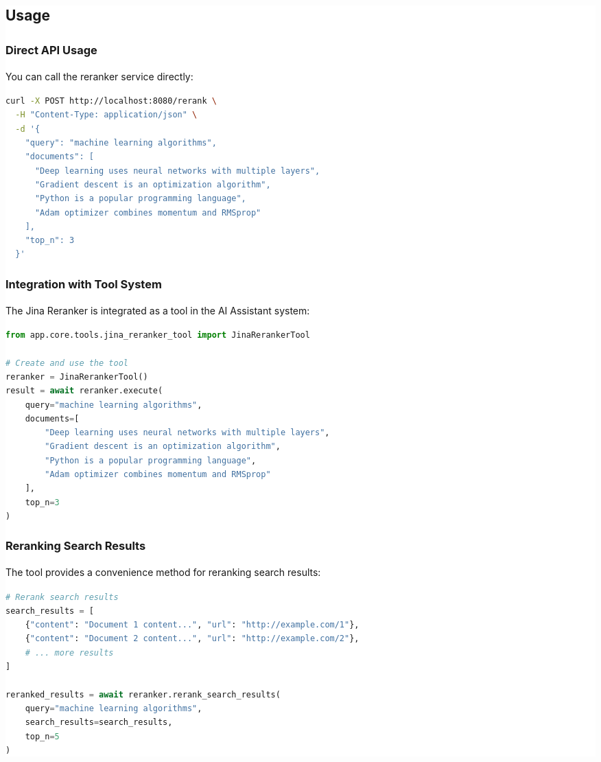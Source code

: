 ## Usage

### Direct API Usage

You can call the reranker service directly:

```bash
curl -X POST http://localhost:8080/rerank \
  -H "Content-Type: application/json" \
  -d '{
    "query": "machine learning algorithms",
    "documents": [
      "Deep learning uses neural networks with multiple layers",
      "Gradient descent is an optimization algorithm",
      "Python is a popular programming language",
      "Adam optimizer combines momentum and RMSprop"
    ],
    "top_n": 3
  }'
```

### Integration with Tool System

The Jina Reranker is integrated as a tool in the AI Assistant system:

```python
from app.core.tools.jina_reranker_tool import JinaRerankerTool

# Create and use the tool
reranker = JinaRerankerTool()
result = await reranker.execute(
    query="machine learning algorithms",
    documents=[
        "Deep learning uses neural networks with multiple layers",
        "Gradient descent is an optimization algorithm",
        "Python is a popular programming language",
        "Adam optimizer combines momentum and RMSprop"
    ],
    top_n=3
)
```

### Reranking Search Results

The tool provides a convenience method for reranking search results:

```python
# Rerank search results
search_results = [
    {"content": "Document 1 content...", "url": "http://example.com/1"},
    {"content": "Document 2 content...", "url": "http://example.com/2"},
    # ... more results
]

reranked_results = await reranker.rerank_search_results(
    query="machine learning algorithms",
    search_results=search_results,
    top_n=5
)
```
